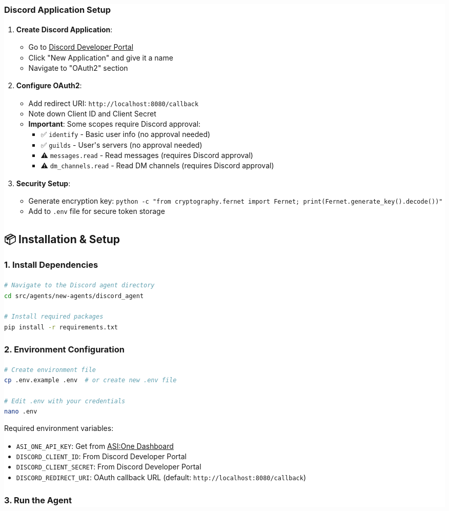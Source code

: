 ### Discord Application Setup

1. **Create Discord Application**:

   - Go to [Discord Developer Portal](https://discord.com/developers/applications)
   - Click "New Application" and give it a name
   - Navigate to "OAuth2" section

2. **Configure OAuth2**:

   - Add redirect URI: `http://localhost:8080/callback`
   - Note down Client ID and Client Secret
   - **Important**: Some scopes require Discord approval:
     - ✅ `identify` - Basic user info (no approval needed)
     - ✅ `guilds` - User's servers (no approval needed)
     - ⚠️ `messages.read` - Read messages (requires Discord approval)
     - ⚠️ `dm_channels.read` - Read DM channels (requires Discord approval)

3. **Security Setup**:
   - Generate encryption key: `python -c "from cryptography.fernet import Fernet; print(Fernet.generate_key().decode())"`
   - Add to `.env` file for secure token storage

## 📦 Installation & Setup

### 1. Install Dependencies

```bash
# Navigate to the Discord agent directory
cd src/agents/new-agents/discord_agent

# Install required packages
pip install -r requirements.txt
```

### 2. Environment Configuration

```bash
# Create environment file
cp .env.example .env  # or create new .env file

# Edit .env with your credentials
nano .env
```

Required environment variables:

- `ASI_ONE_API_KEY`: Get from [ASI:One Dashboard](https://asi1.ai/dashboard/api-keys)
- `DISCORD_CLIENT_ID`: From Discord Developer Portal
- `DISCORD_CLIENT_SECRET`: From Discord Developer Portal
- `DISCORD_REDIRECT_URI`: OAuth callback URL (default: `http://localhost:8080/callback`)

### 3. Run the Agent

